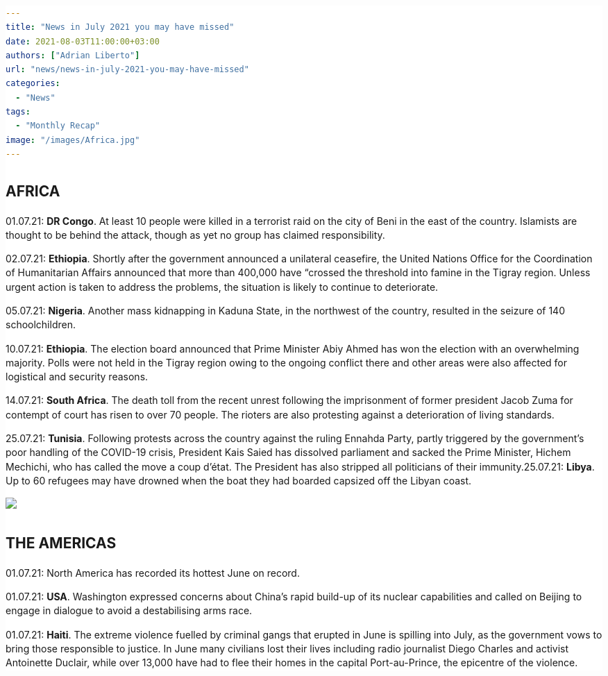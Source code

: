 ```yaml
---
title: "News in July 2021 you may have missed"
date: 2021-08-03T11:00:00+03:00
authors: ["Adrian Liberto"]
url: "news/news-in-july-2021-you-may-have-missed"
categories:
  - "News"
tags:
  - "Monthly Recap"
image: "/images/Africa.jpg"
---
```


## **AFRICA**

01.07.21: **DR Congo**. At least 10 people were killed in a terrorist raid on the city of Beni in the east of the country. Islamists are thought to be behind the attack, though as yet no group has claimed responsibility.

02.07.21: **Ethiopia**. Shortly after the government announced a unilateral ceasefire, the United Nations Office for the Coordination of Humanitarian Affairs announced that more than 400,000 have “crossed the threshold into famine in the Tigray region. Unless urgent action is taken to address the problems, the situation is likely to continue to deteriorate.

05.07.21: **Nigeria**. Another mass kidnapping in Kaduna State, in the northwest of the country, resulted in the seizure of 140 schoolchildren.

10.07.21: **Ethiopia**. The election board announced that Prime Minister Abiy Ahmed has won the election with an overwhelming majority. Polls were not held in the Tigray region owing to the ongoing conflict there and other areas were also affected for logistical and security reasons.

14.07.21: **South Africa**. The death toll from the recent unrest following the imprisonment of former president Jacob Zuma for contempt of court has risen to over 70 people. The rioters are also protesting against a deterioration of living standards.

25.07.21: **Tunisia**. Following protests across the country against the ruling Ennahda Party, partly triggered by the government’s poor handling of the COVID-19 crisis, President Kais Saied has dissolved parliament and sacked the Prime Minister, Hichem Mechichi, who has called the move a coup d’état. The President has also stripped all politicians of their immunity.25.07.21: **Libya**. Up to 60 refugees may have drowned when the boat they had boarded capsized off the Libyan coast.

![](/images/America-1024x538.jpg)

## **THE AMERICAS**

01.07.21: North America has recorded its hottest June on record.

01.07.21: **USA**. Washington expressed concerns about China’s rapid build-up of its nuclear capabilities and called on Beijing to engage in dialogue to avoid a destabilising arms race.

01.07.21: **Haiti**. The extreme violence fuelled by criminal gangs that erupted in June is spilling into July, as the government vows to bring those responsible to justice. In June many civilians lost their lives including radio journalist Diego Charles and activist Antoinette Duclair, while over 13,000 have had to flee their homes in the capital Port-au-Prince, the epicentre of the violence.
